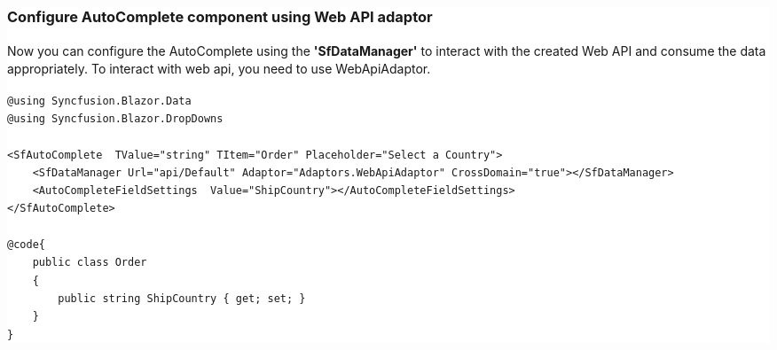 ### Configure AutoComplete component using Web API adaptor

Now you can configure the AutoComplete using the **'SfDataManager'** to interact with the created Web API and consume the data appropriately. To interact with web api, you need to use WebApiAdaptor.

```cshtml
@using Syncfusion.Blazor.Data
@using Syncfusion.Blazor.DropDowns

<SfAutoComplete  TValue="string" TItem="Order" Placeholder="Select a Country">
    <SfDataManager Url="api/Default" Adaptor="Adaptors.WebApiAdaptor" CrossDomain="true"></SfDataManager>
    <AutoCompleteFieldSettings  Value="ShipCountry"></AutoCompleteFieldSettings>
</SfAutoComplete>

@code{
    public class Order
    {
        public string ShipCountry { get; set; }
    }
}
```